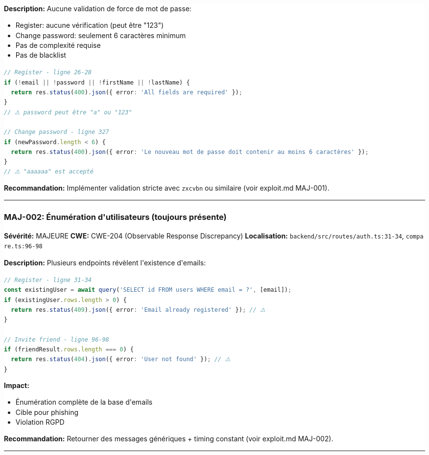 **Description:**
Aucune validation de force de mot de passe:
- Register: aucune vérification (peut être "123")
- Change password: seulement 6 caractères minimum
- Pas de complexité requise
- Pas de blacklist

```typescript
// Register - ligne 26-28
if (!email || !password || !firstName || !lastName) {
  return res.status(400).json({ error: 'All fields are required' });
}
// ⚠️ password peut être "a" ou "123"

// Change password - ligne 327
if (newPassword.length < 6) {
  return res.status(400).json({ error: 'Le nouveau mot de passe doit contenir au moins 6 caractères' });
}
// ⚠️ "aaaaaa" est accepté
```

**Recommandation:**
Implémenter validation stricte avec `zxcvbn` ou similaire (voir exploit.md MAJ-001).

---

### MAJ-002: Énumération d'utilisateurs (toujours présente)

**Sévérité:** MAJEURE
**CWE:** CWE-204 (Observable Response Discrepancy)
**Localisation:** `backend/src/routes/auth.ts:31-34`, `compare.ts:96-98`

**Description:**
Plusieurs endpoints révèlent l'existence d'emails:

```typescript
// Register - ligne 31-34
const existingUser = await query('SELECT id FROM users WHERE email = ?', [email]);
if (existingUser.rows.length > 0) {
  return res.status(409).json({ error: 'Email already registered' }); // ⚠️
}

// Invite friend - ligne 96-98
if (friendResult.rows.length === 0) {
  return res.status(404).json({ error: 'User not found' }); // ⚠️
}
```

**Impact:**
- Énumération complète de la base d'emails
- Cible pour phishing
- Violation RGPD

**Recommandation:**
Retourner des messages génériques + timing constant (voir exploit.md MAJ-002).

---